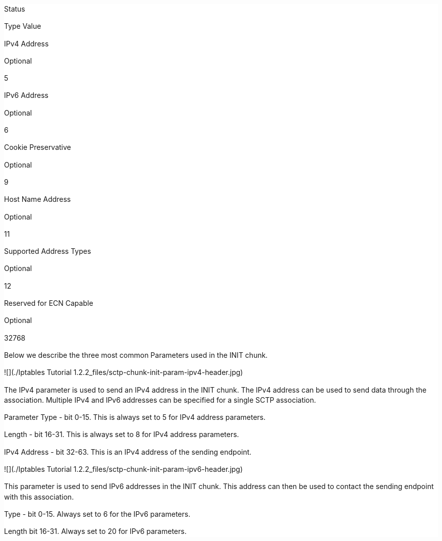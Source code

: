 Status

Type Value

IPv4 Address

Optional

5

IPv6 Address

Optional

6

Cookie Preservative

Optional

9

Host Name Address

Optional

11

Supported Address Types

Optional

12

Reserved for ECN Capable

Optional

32768

Below we describe the three most common Parameters used in the INIT chunk.

![](./Iptables Tutorial 1.2.2_files/sctp-chunk-init-param-ipv4-header.jpg)

The IPv4 parameter is used to send an IPv4 address in the INIT chunk. The IPv4 address can be used to send data through the association. Multiple IPv4 and IPv6 addresses can be specified for a single SCTP association.

Parameter Type \- bit 0\-15. This is always set to 5 for IPv4 address parameters.

Length \- bit 16\-31. This is always set to 8 for IPv4 address parameters.

IPv4 Address \- bit 32\-63. This is an IPv4 address of the sending endpoint.

![](./Iptables Tutorial 1.2.2_files/sctp-chunk-init-param-ipv6-header.jpg)

This parameter is used to send IPv6 addresses in the INIT chunk. This address can then be used to contact the sending endpoint with this association.

Type \- bit 0\-15. Always set to 6 for the IPv6 parameters.

Length bit 16\-31. Always set to 20 for IPv6 parameters.
